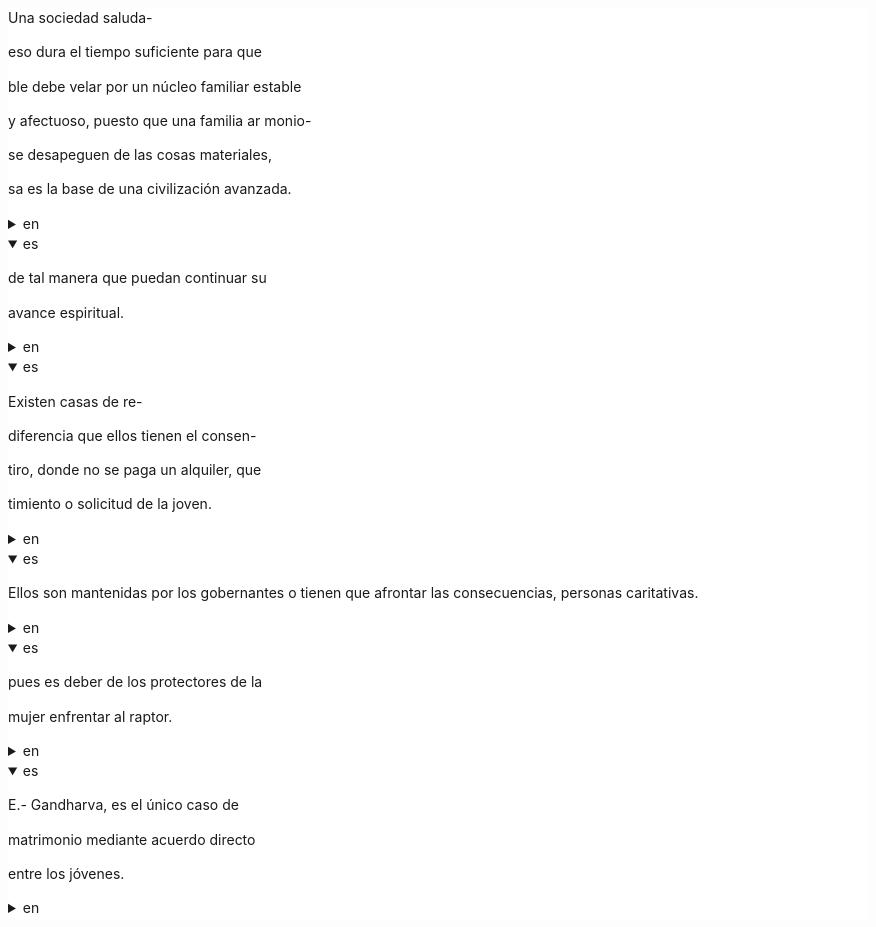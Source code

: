 Una sociedad saluda-

eso dura el tiempo suficiente para que

ble debe velar por un núcleo familiar estable

y afectuoso, puesto que una familia ar monio-

se desapeguen de las cosas materiales,

sa es la base de una civilización avanzada.
</details>

<details><summary>en</summary></details>

<details open><summary>es</summary>

de tal manera que puedan continuar su

avance espiritual.
</details>

<details><summary>en</summary></details>

<details open><summary>es</summary>

Existen casas de re-

diferencia que ellos tienen el consen-

tiro, donde no se paga un alquiler, que

timiento o solicitud de la joven.
</details>

<details><summary>en</summary></details>

<details open><summary>es</summary>

Ellos son mantenidas por los gobernantes o tienen que afrontar las consecuencias, personas caritativas.
</details>

<details><summary>en</summary></details>

<details open><summary>es</summary>

pues es deber de los protectores de la

mujer enfrentar al raptor.
</details>

<details><summary>en</summary></details>

<details open><summary>es</summary>

E.- Gandharva, es el único caso de

matrimonio mediante acuerdo directo

entre los jóvenes.
</details>

<details><summary>en</summary></details>
